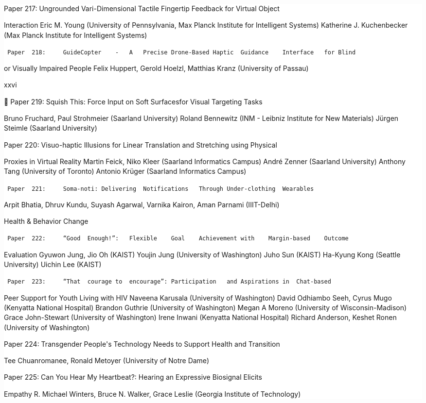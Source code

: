   Paper 217:  Ungrounded Vari-Dimensional Tactile Fingertip Feedback for Virtual Object

Interaction
Eric M. Young (University of Pennsylvania, Max Planck Institute for Intelligent Systems)
Katherine J. Kuchenbecker (Max Planck Institute for Intelligent Systems)

	 Paper	218:	 GuideCopter	-	A	Precise	Drone-Based	Haptic	Guidance	Interface	for	Blind

or Visually Impaired People
Felix Huppert, Gerold Hoelzl, Matthias Kranz (University of Passau)

xxvi

	 Paper	219:	 Squish	This:	Force	Input	on	Soft	Surfacesfor	Visual	Targeting	Tasks

Bruno Fruchard, Paul Strohmeier (Saarland University)
Roland Bennewitz (INM - Leibniz Institute for New Materials)
Jürgen Steimle (Saarland University)

  Paper 220:  Visuo-haptic Illusions for Linear Translation and Stretching using Physical

Proxies in Virtual Reality
Martin Feick, Niko Kleer (Saarland Informatics Campus)
André Zenner (Saarland University)
Anthony Tang (University of Toronto)
Antonio Krüger (Saarland Informatics Campus)

	 Paper	221:	 Soma-noti:	Delivering	Notifications	Through	Under-clothing	Wearables

Arpit Bhatia, Dhruv Kundu, Suyash Agarwal, Varnika Kairon, Aman Parnami (IIIT-Delhi)

Health	&	Behavior	Change

	 Paper	222:	 “Good	Enough!”:	Flexible	Goal	Achievement	with	Margin-based	Outcome

Evaluation
Gyuwon Jung, Jio Oh (KAIST)
Youjin Jung (University of Washington)
Juho Sun (KAIST)
Ha-Kyung Kong (Seattle University)
Uichin Lee (KAIST)

	 Paper	223:	 “That	courage	to	encourage”:	Participation	and	Aspirations	in	Chat-based

Peer Support for Youth Living with HIV
Naveena Karusala (University of Washington)
David Odhiambo Seeh, Cyrus Mugo (Kenyatta National Hospital)
Brandon Guthrie (University of Washington)
Megan A Moreno (University of Wisconsin-Madison)
Grace John-Stewart (University of Washington)
Irene Inwani (Kenyatta National Hospital)
Richard Anderson, Keshet Ronen (University of Washington)

  Paper 224:  Transgender People's Technology Needs to Support Health and Transition

Tee Chuanromanee, Ronald Metoyer (University of Notre Dame)

  Paper 225:  Can You Hear My Heartbeat?: Hearing an Expressive Biosignal Elicits

Empathy
R. Michael Winters, Bruce N. Walker, Grace Leslie (Georgia Institute of Technology)
